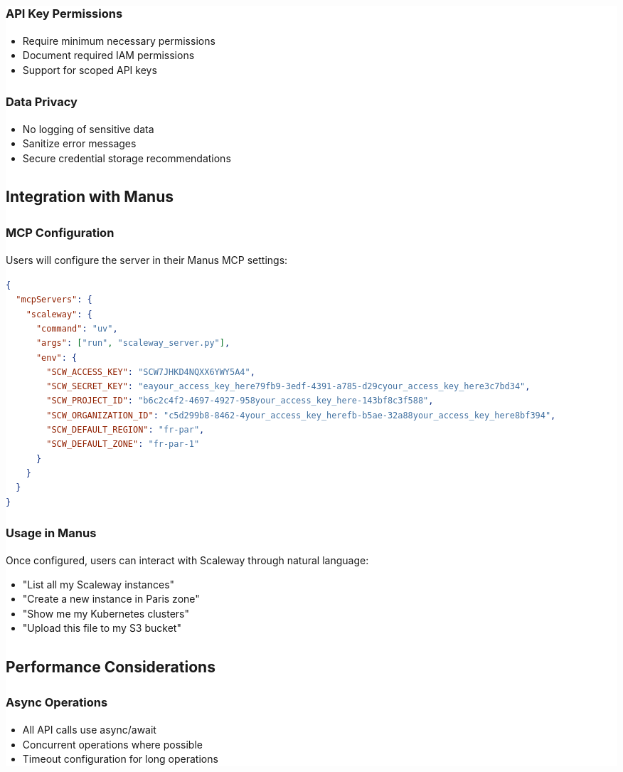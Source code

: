 ### API Key Permissions
- Require minimum necessary permissions
- Document required IAM permissions
- Support for scoped API keys

### Data Privacy
- No logging of sensitive data
- Sanitize error messages
- Secure credential storage recommendations

## Integration with Manus

### MCP Configuration
Users will configure the server in their Manus MCP settings:

```json
{
  "mcpServers": {
    "scaleway": {
      "command": "uv",
      "args": ["run", "scaleway_server.py"],
      "env": {
        "SCW_ACCESS_KEY": "SCW7JHKD4NQXX6YWY5A4",
        "SCW_SECRET_KEY": "eayour_access_key_here79fb9-3edf-4391-a785-d29cyour_access_key_here3c7bd34",
        "SCW_PROJECT_ID": "b6c2c4f2-4697-4927-958your_access_key_here-143bf8c3f588",
        "SCW_ORGANIZATION_ID": "c5d299b8-8462-4your_access_key_herefb-b5ae-32a88your_access_key_here8bf394",
        "SCW_DEFAULT_REGION": "fr-par",
        "SCW_DEFAULT_ZONE": "fr-par-1"
      }
    }
  }
}
```

### Usage in Manus
Once configured, users can interact with Scaleway through natural language:
- "List all my Scaleway instances"
- "Create a new instance in Paris zone"
- "Show me my Kubernetes clusters"
- "Upload this file to my S3 bucket"

## Performance Considerations

### Async Operations
- All API calls use async/await
- Concurrent operations where possible
- Timeout configuration for long operations
